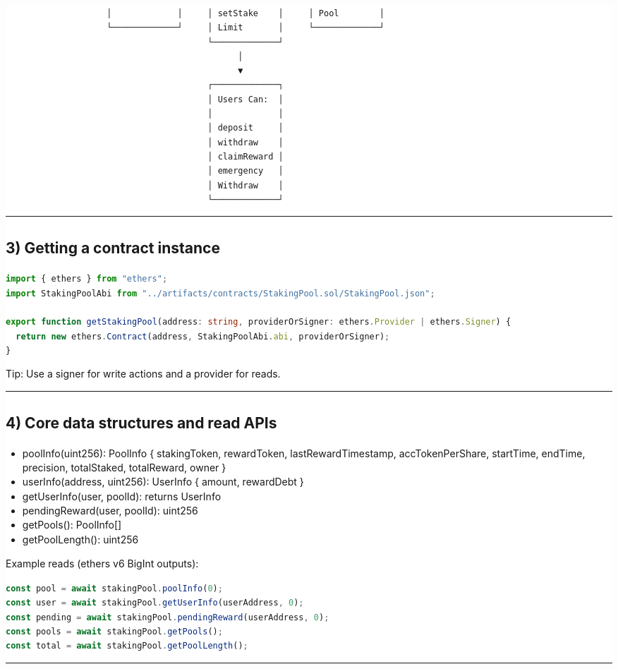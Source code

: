 ```
                    │             │     │ setStake    │     │ Pool        │
                    └─────────────┘     │ Limit       │     └─────────────┘
                                        └─────────────┘
                                              │
                                              ▼
                                        ┌─────────────┐
                                        │ Users Can:  │
                                        │             │
                                        │ deposit     │
                                        │ withdraw    │
                                        │ claimReward │
                                        │ emergency   │
                                        │ Withdraw    │
                                        └─────────────┘
```

---

## 3) Getting a contract instance

```ts
import { ethers } from "ethers";
import StakingPoolAbi from "../artifacts/contracts/StakingPool.sol/StakingPool.json";

export function getStakingPool(address: string, providerOrSigner: ethers.Provider | ethers.Signer) {
  return new ethers.Contract(address, StakingPoolAbi.abi, providerOrSigner);
}
```

Tip: Use a signer for write actions and a provider for reads.

---

## 4) Core data structures and read APIs

- poolInfo(uint256): PoolInfo { stakingToken, rewardToken, lastRewardTimestamp, accTokenPerShare, startTime, endTime, precision, totalStaked, totalReward, owner }
- userInfo(address, uint256): UserInfo { amount, rewardDebt }
- getUserInfo(user, poolId): returns UserInfo
- pendingReward(user, poolId): uint256
- getPools(): PoolInfo[]
- getPoolLength(): uint256

Example reads (ethers v6 BigInt outputs):
```ts
const pool = await stakingPool.poolInfo(0);
const user = await stakingPool.getUserInfo(userAddress, 0);
const pending = await stakingPool.pendingReward(userAddress, 0);
const pools = await stakingPool.getPools();
const total = await stakingPool.getPoolLength();
```

---